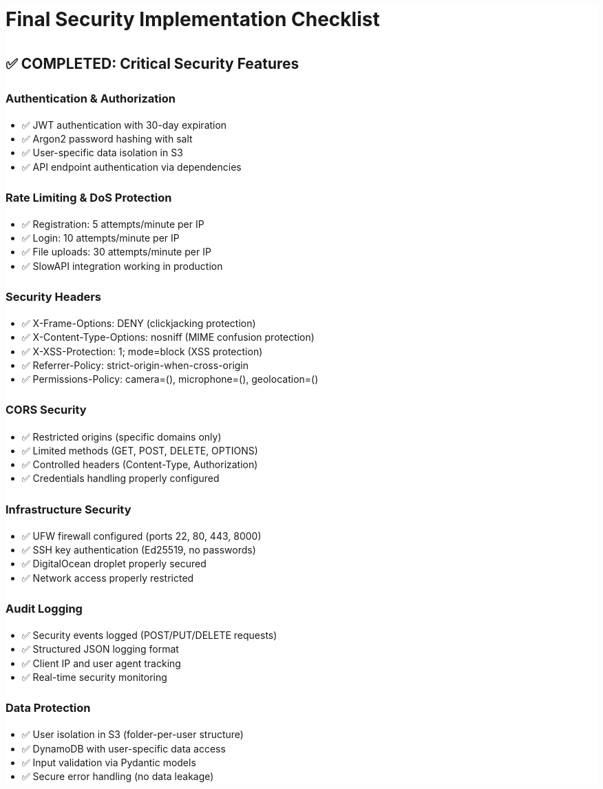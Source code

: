 # Final Security Implementation Checklist

## ✅ **COMPLETED: Critical Security Features**

### **Authentication & Authorization**
- ✅ JWT authentication with 30-day expiration
- ✅ Argon2 password hashing with salt
- ✅ User-specific data isolation in S3
- ✅ API endpoint authentication via dependencies

### **Rate Limiting & DoS Protection**
- ✅ Registration: 5 attempts/minute per IP
- ✅ Login: 10 attempts/minute per IP
- ✅ File uploads: 30 attempts/minute per IP
- ✅ SlowAPI integration working in production

### **Security Headers**
- ✅ X-Frame-Options: DENY (clickjacking protection)
- ✅ X-Content-Type-Options: nosniff (MIME confusion protection)
- ✅ X-XSS-Protection: 1; mode=block (XSS protection)
- ✅ Referrer-Policy: strict-origin-when-cross-origin
- ✅ Permissions-Policy: camera=(), microphone=(), geolocation=()

### **CORS Security**
- ✅ Restricted origins (specific domains only)
- ✅ Limited methods (GET, POST, DELETE, OPTIONS)
- ✅ Controlled headers (Content-Type, Authorization)
- ✅ Credentials handling properly configured

### **Infrastructure Security**
- ✅ UFW firewall configured (ports 22, 80, 443, 8000)
- ✅ SSH key authentication (Ed25519, no passwords)
- ✅ DigitalOcean droplet properly secured
- ✅ Network access properly restricted

### **Audit Logging**
- ✅ Security events logged (POST/PUT/DELETE requests)
- ✅ Structured JSON logging format
- ✅ Client IP and user agent tracking
- ✅ Real-time security monitoring

### **Data Protection**
- ✅ User isolation in S3 (folder-per-user structure)
- ✅ DynamoDB with user-specific data access
- ✅ Input validation via Pydantic models
- ✅ Secure error handling (no data leakage)
